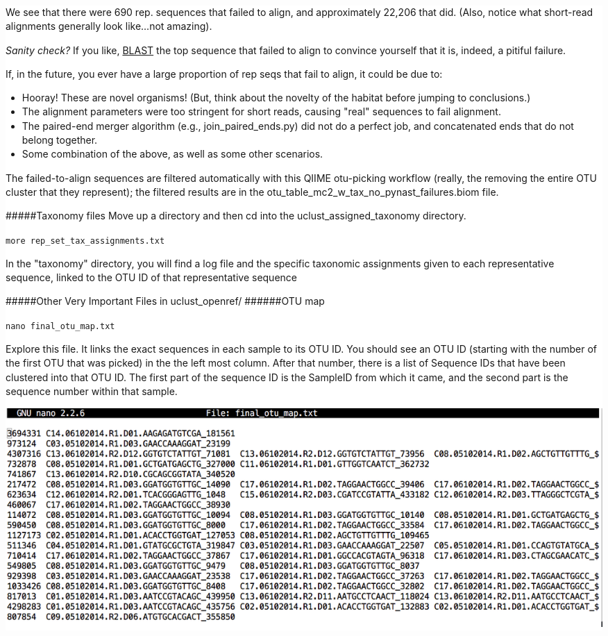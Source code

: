 We see that there were 690 rep. sequences that failed to align, and approximately 22,206 that did.  (Also, notice what short-read alignments generally look like...not amazing).

*Sanity check?*  If you like, [BLAST](http://blast.ncbi.nlm.nih.gov/Blast.cgi?PAGE_TYPE=BlastSearch&BLAST_SPEC=MicrobialGenomes) the top sequence that failed to align to convince yourself that it is, indeed, a pitiful failure.

If, in the future, you ever have a large proportion of rep seqs that fail to align, it could be due to:
  *  Hooray! These are novel organisms! (But, think about the novelty of the habitat before jumping to conclusions.)
  *  The alignment parameters were too stringent for short reads, causing "real" sequences to fail alignment.
  * The paired-end merger algorithm (e.g., join_paired_ends.py) did not do a perfect job, and concatenated ends that do not belong together.
  * Some combination of the above, as well as some other scenarios.

The failed-to-align sequences are filtered automatically with this QIIME otu-picking workflow (really, the removing the entire OTU cluster that they represent); the filtered results are in the otu_table_mc2_w_tax_no_pynast_failures.biom file.

#####Taxonomy files
Move up a directory and then cd into the uclust_assigned_taxonomy directory.

```
more rep_set_tax_assignments.txt
```
In the "taxonomy" directory, you will find a log file and the specific taxonomic assignments given to each representative sequence, linked to the OTU ID of that representative sequence

#####Other Very Important Files in uclust_openref/
######OTU map
```
nano final_otu_map.txt
```
Explore this file.  It links the exact sequences in each sample to its OTU ID. You should see an OTU ID (starting with the number of the first OTU that was picked) in the the left most column.  After that number, there is a list of Sequence IDs that have been clustered into that OTU ID.  The first part of the sequence ID is the SampleID from which it came, and the second part is the sequence number within that sample.  

![img7](../img/Final_OTUMAP_Nano.png)
